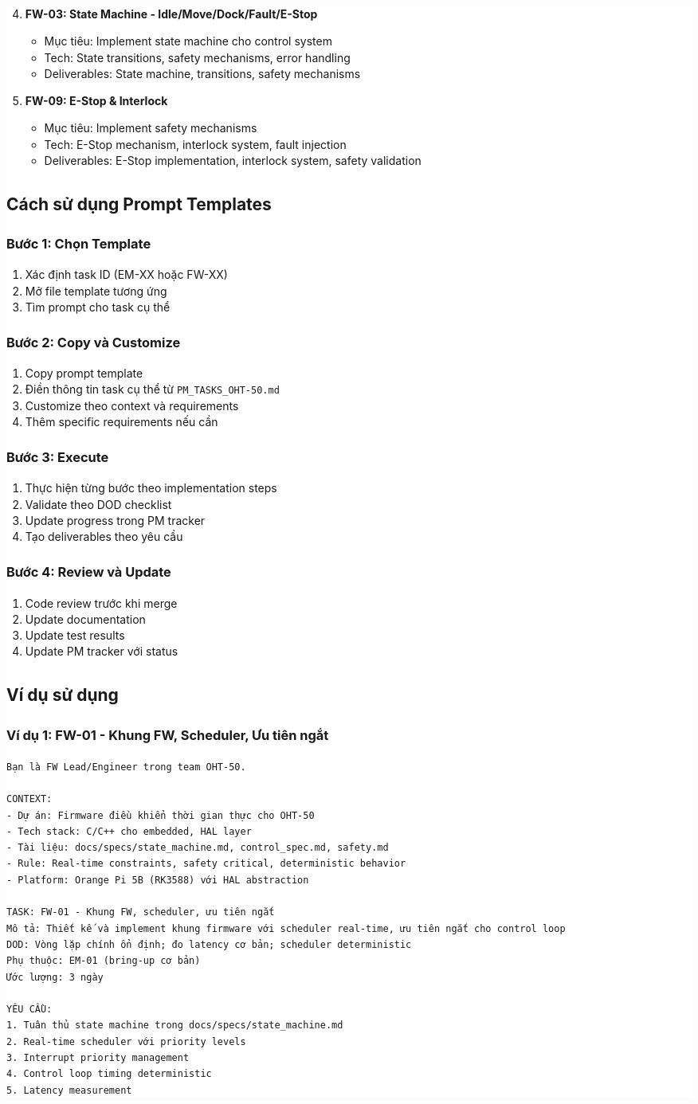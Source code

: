 4. **FW-03: State Machine - Idle/Move/Dock/Fault/E-Stop**
   - Mục tiêu: Implement state machine cho control system
   - Tech: State transitions, safety mechanisms, error handling
   - Deliverables: State machine, transitions, safety mechanisms

5. **FW-09: E-Stop & Interlock**
   - Mục tiêu: Implement safety mechanisms
   - Tech: E-Stop mechanism, interlock system, fault injection
   - Deliverables: E-Stop implementation, interlock system, safety validation

## Cách sử dụng Prompt Templates

### Bước 1: Chọn Template
1. Xác định task ID (EM-XX hoặc FW-XX)
2. Mở file template tương ứng
3. Tìm prompt cho task cụ thể

### Bước 2: Copy và Customize
1. Copy prompt template
2. Điền thông tin task cụ thể từ `PM_TASKS_OHT-50.md`
3. Customize theo context và requirements
4. Thêm specific requirements nếu cần

### Bước 3: Execute
1. Thực hiện từng bước theo implementation steps
2. Validate theo DOD checklist
3. Update progress trong PM tracker
4. Tạo deliverables theo yêu cầu

### Bước 4: Review và Update
1. Code review trước khi merge
2. Update documentation
3. Update test results
4. Update PM tracker với status

## Ví dụ sử dụng



### Ví dụ 1: FW-01 - Khung FW, Scheduler, Ưu tiên ngắt

```
Bạn là FW Lead/Engineer trong team OHT-50.

CONTEXT:
- Dự án: Firmware điều khiển thời gian thực cho OHT-50
- Tech stack: C/C++ cho embedded, HAL layer
- Tài liệu: docs/specs/state_machine.md, control_spec.md, safety.md
- Rule: Real-time constraints, safety critical, deterministic behavior
- Platform: Orange Pi 5B (RK3588) với HAL abstraction

TASK: FW-01 - Khung FW, scheduler, ưu tiên ngắt
Mô tả: Thiết kế và implement khung firmware với scheduler real-time, ưu tiên ngắt cho control loop
DOD: Vòng lặp chính ổn định; đo latency cơ bản; scheduler deterministic
Phụ thuộc: EM-01 (bring-up cơ bản)
Ước lượng: 3 ngày

YÊU CẦU:
1. Tuân thủ state machine trong docs/specs/state_machine.md
2. Real-time scheduler với priority levels
3. Interrupt priority management
4. Control loop timing deterministic
5. Latency measurement
```